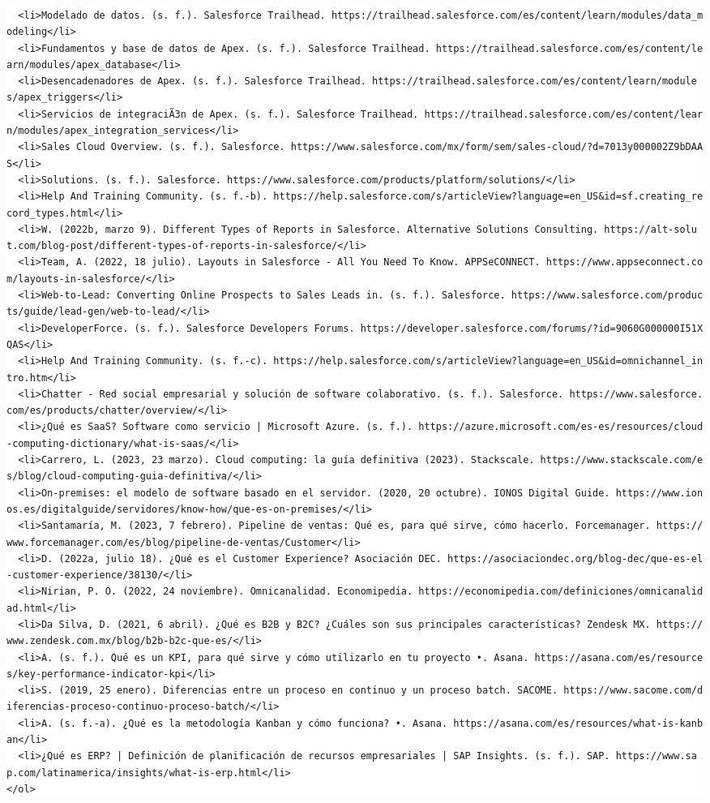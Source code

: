       <li>Modelado de datos. (s. f.). Salesforce Trailhead. https://trailhead.salesforce.com/es/content/learn/modules/data_modeling</li>
      <li>Fundamentos y base de datos de Apex. (s. f.). Salesforce Trailhead. https://trailhead.salesforce.com/es/content/learn/modules/apex_database</li>
      <li>Desencadenadores de Apex. (s. f.). Salesforce Trailhead. https://trailhead.salesforce.com/es/content/learn/modules/apex_triggers</li>
      <li>Servicios de integraciÃ3n de Apex. (s. f.). Salesforce Trailhead. https://trailhead.salesforce.com/es/content/learn/modules/apex_integration_services</li>
      <li>Sales Cloud Overview. (s. f.). Salesforce. https://www.salesforce.com/mx/form/sem/sales-cloud/?d=7013y000002Z9bDAAS</li>
      <li>Solutions. (s. f.). Salesforce. https://www.salesforce.com/products/platform/solutions/</li>
      <li>Help And Training Community. (s. f.-b). https://help.salesforce.com/s/articleView?language=en_US&id=sf.creating_record_types.html</li>
      <li>W. (2022b, marzo 9). Different Types of Reports in Salesforce. Alternative Solutions Consulting. https://alt-solut.com/blog-post/different-types-of-reports-in-salesforce/</li>
      <li>Team, A. (2022, 18 julio). Layouts in Salesforce - All You Need To Know. APPSeCONNECT. https://www.appseconnect.com/layouts-in-salesforce/</li>
      <li>Web-to-Lead: Converting Online Prospects to Sales Leads in. (s. f.). Salesforce. https://www.salesforce.com/products/guide/lead-gen/web-to-lead/</li>
      <li>DeveloperForce. (s. f.). Salesforce Developers Forums. https://developer.salesforce.com/forums/?id=9060G000000I51XQAS</li>
      <li>Help And Training Community. (s. f.-c). https://help.salesforce.com/s/articleView?language=en_US&id=omnichannel_intro.htm</li>
      <li>Chatter - Red social empresarial y solución de software colaborativo. (s. f.). Salesforce. https://www.salesforce.com/es/products/chatter/overview/</li>
      <li>¿Qué es SaaS? Software como servicio | Microsoft Azure. (s. f.). https://azure.microsoft.com/es-es/resources/cloud-computing-dictionary/what-is-saas/</li>
      <li>Carrero, L. (2023, 23 marzo). Cloud computing: la guía definitiva (2023). Stackscale. https://www.stackscale.com/es/blog/cloud-computing-guia-definitiva/</li>
      <li>On-premises: el modelo de software basado en el servidor. (2020, 20 octubre). IONOS Digital Guide. https://www.ionos.es/digitalguide/servidores/know-how/que-es-on-premises/</li>
      <li>Santamaría, M. (2023, 7 febrero). Pipeline de ventas: Qué es, para qué sirve, cómo hacerlo. Forcemanager. https://www.forcemanager.com/es/blog/pipeline-de-ventas/Customer</li>
      <li>D. (2022a, julio 18). ¿Qué es el Customer Experience? Asociación DEC. https://asociaciondec.org/blog-dec/que-es-el-customer-experience/38130/</li>
      <li>Nirian, P. O. (2022, 24 noviembre). Omnicanalidad. Economipedia. https://economipedia.com/definiciones/omnicanalidad.html</li>
      <li>Da Silva, D. (2021, 6 abril). ¿Qué es B2B y B2C? ¿Cuáles son sus principales características? Zendesk MX. https://www.zendesk.com.mx/blog/b2b-b2c-que-es/</li>
      <li>A. (s. f.). Qué es un KPI, para qué sirve y cómo utilizarlo en tu proyecto •. Asana. https://asana.com/es/resources/key-performance-indicator-kpi</li>
      <li>S. (2019, 25 enero). Diferencias entre un proceso en continuo y un proceso batch. SACOME. https://www.sacome.com/diferencias-proceso-continuo-proceso-batch/</li>
      <li>A. (s. f.-a). ¿Qué es la metodología Kanban y cómo funciona? •. Asana. https://asana.com/es/resources/what-is-kanban</li>
      <li>¿Qué es ERP? | Definición de planificación de recursos empresariales | SAP Insights. (s. f.). SAP. https://www.sap.com/latinamerica/insights/what-is-erp.html</li>
    </ol>
</ul>
